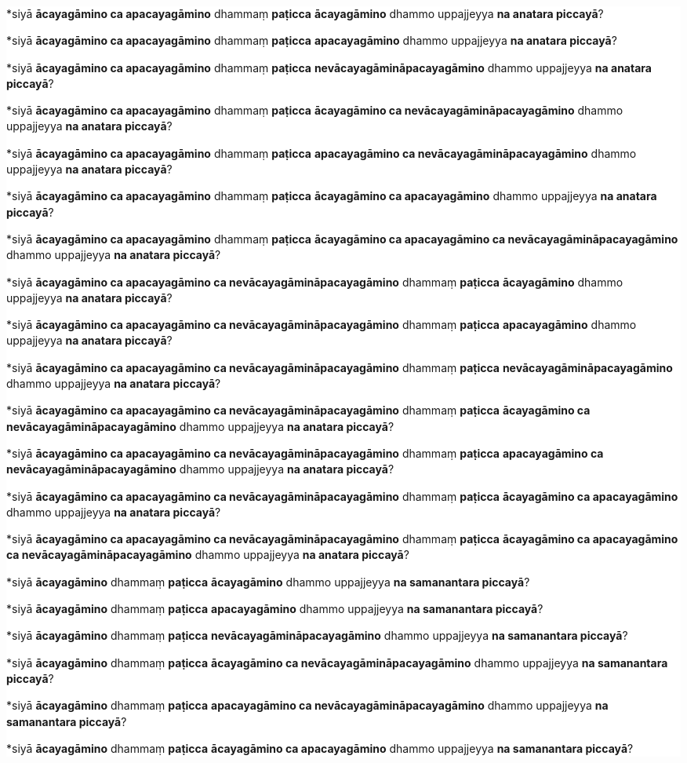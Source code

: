    *siyā **ācayagāmino ca apacayagāmino** dhammaṃ **paṭicca** **ācayagāmino** dhammo uppajjeyya **na anatara piccayā**?

   *siyā **ācayagāmino ca apacayagāmino** dhammaṃ **paṭicca** **apacayagāmino** dhammo uppajjeyya **na anatara piccayā**?

   *siyā **ācayagāmino ca apacayagāmino** dhammaṃ **paṭicca** **nevācayagāmināpacayagāmino** dhammo uppajjeyya **na anatara piccayā**?

   *siyā **ācayagāmino ca apacayagāmino** dhammaṃ **paṭicca** **ācayagāmino ca nevācayagāmināpacayagāmino** dhammo uppajjeyya **na anatara piccayā**?

   *siyā **ācayagāmino ca apacayagāmino** dhammaṃ **paṭicca** **apacayagāmino ca nevācayagāmināpacayagāmino** dhammo uppajjeyya **na anatara piccayā**?

   *siyā **ācayagāmino ca apacayagāmino** dhammaṃ **paṭicca** **ācayagāmino ca apacayagāmino** dhammo uppajjeyya **na anatara piccayā**?

   *siyā **ācayagāmino ca apacayagāmino** dhammaṃ **paṭicca** **ācayagāmino ca apacayagāmino ca nevācayagāmināpacayagāmino** dhammo uppajjeyya **na anatara piccayā**?

   *siyā **ācayagāmino ca apacayagāmino ca nevācayagāmināpacayagāmino** dhammaṃ **paṭicca** **ācayagāmino** dhammo uppajjeyya **na anatara piccayā**?

   *siyā **ācayagāmino ca apacayagāmino ca nevācayagāmināpacayagāmino** dhammaṃ **paṭicca** **apacayagāmino** dhammo uppajjeyya **na anatara piccayā**?

   *siyā **ācayagāmino ca apacayagāmino ca nevācayagāmināpacayagāmino** dhammaṃ **paṭicca** **nevācayagāmināpacayagāmino** dhammo uppajjeyya **na anatara piccayā**?

   *siyā **ācayagāmino ca apacayagāmino ca nevācayagāmināpacayagāmino** dhammaṃ **paṭicca** **ācayagāmino ca nevācayagāmināpacayagāmino** dhammo uppajjeyya **na anatara piccayā**?

   *siyā **ācayagāmino ca apacayagāmino ca nevācayagāmināpacayagāmino** dhammaṃ **paṭicca** **apacayagāmino ca nevācayagāmināpacayagāmino** dhammo uppajjeyya **na anatara piccayā**?

   *siyā **ācayagāmino ca apacayagāmino ca nevācayagāmināpacayagāmino** dhammaṃ **paṭicca** **ācayagāmino ca apacayagāmino** dhammo uppajjeyya **na anatara piccayā**?

   *siyā **ācayagāmino ca apacayagāmino ca nevācayagāmināpacayagāmino** dhammaṃ **paṭicca** **ācayagāmino ca apacayagāmino ca nevācayagāmināpacayagāmino** dhammo uppajjeyya **na anatara piccayā**?

   *siyā **ācayagāmino** dhammaṃ **paṭicca** **ācayagāmino** dhammo uppajjeyya **na samanantara piccayā**?

   *siyā **ācayagāmino** dhammaṃ **paṭicca** **apacayagāmino** dhammo uppajjeyya **na samanantara piccayā**?

   *siyā **ācayagāmino** dhammaṃ **paṭicca** **nevācayagāmināpacayagāmino** dhammo uppajjeyya **na samanantara piccayā**?

   *siyā **ācayagāmino** dhammaṃ **paṭicca** **ācayagāmino ca nevācayagāmināpacayagāmino** dhammo uppajjeyya **na samanantara piccayā**?

   *siyā **ācayagāmino** dhammaṃ **paṭicca** **apacayagāmino ca nevācayagāmināpacayagāmino** dhammo uppajjeyya **na samanantara piccayā**?

   *siyā **ācayagāmino** dhammaṃ **paṭicca** **ācayagāmino ca apacayagāmino** dhammo uppajjeyya **na samanantara piccayā**?

